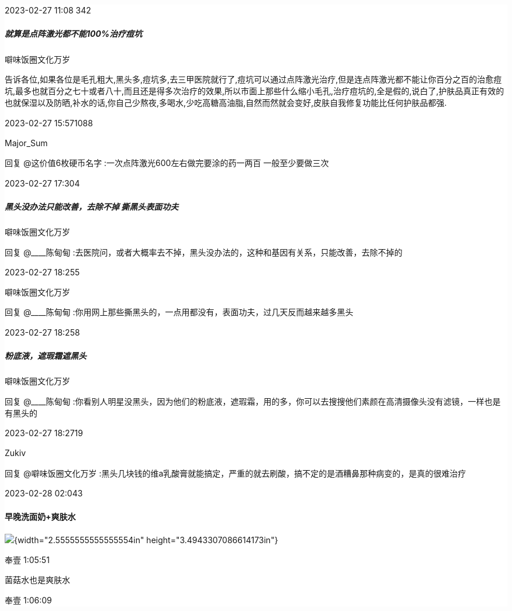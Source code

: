 2023-02-27 11:08 342

##### 就算是点阵激光都不能100%治疗痘坑

噼味饭圈文化万岁

告诉各位,如果各位是毛孔粗大,黑头多,痘坑多,去三甲医院就行了,痘坑可以通过点阵激光治疗,但是连点阵激光都不能让你百分之百的治愈痘坑,最多也就百分之七十或者八十,而且还是得多次治疗的效果,所以市面上那些什么缩小毛孔,治疗痘坑的,全是假的,说白了,护肤品真正有效的也就保湿以及防晒,补水的话,你自己少熬夜,多喝水,少吃高糖高油脂,自然而然就会变好,皮肤自我修复功能比任何护肤品都强.

2023-02-27 15:571088

Major_Sum

回复 \@这价值6枚硬币名字 :一次点阵激光600左右做完要涂的药一两百
一般至少要做三次

2023-02-27 17:304

##### 黑头没办法只能改善，去除不掉 撕黑头表面功夫

噼味饭圈文化万岁

回复 \@\_\_\_\_陈甸甸
:去医院问，或者大概率去不掉，黑头没办法的，这种和基因有关系，只能改善，去除不掉的

2023-02-27 18:255

噼味饭圈文化万岁

回复 \@\_\_\_\_陈甸甸
:你用网上那些撕黑头的，一点用都没有，表面功夫，过几天反而越来越多黑头

2023-02-27 18:258

##### 粉底液，遮瑕霜遮黑头

噼味饭圈文化万岁

回复 \@\_\_\_\_陈甸甸
:你看别人明星没黑头，因为他们的粉底液，遮瑕霜，用的多，你可以去搜搜他们素颜在高清摄像头没有滤镜，一样也是有黑头的

2023-02-27 18:2719

Zukiv

回复 \@噼味饭圈文化万岁
:黑头几块钱的维a乳酸膏就能搞定，严重的就去刷酸，搞不定的是酒糟鼻那种病变的，是真的很难治疗

2023-02-28 02:043

#### 早晚洗面奶+爽肤水

![](.\health-skin.assets/image1.png){width="2.5555555555555554in"
height="3.4943307086614173in"}

奉壹 1:05:51

菌菇水也是爽肤水

奉壹 1:06:09
